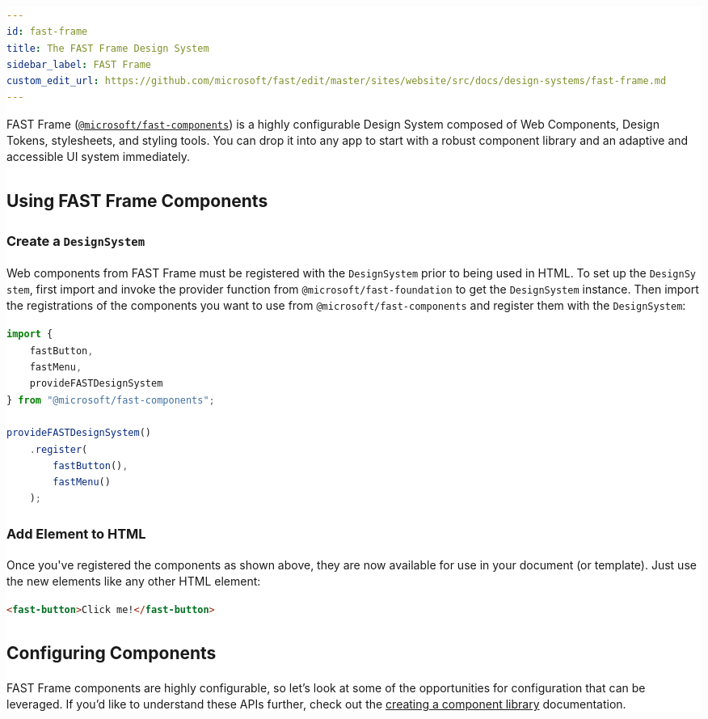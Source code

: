 ```yaml
---
id: fast-frame
title: The FAST Frame Design System 
sidebar_label: FAST Frame
custom_edit_url: https://github.com/microsoft/fast/edit/master/sites/website/src/docs/design-systems/fast-frame.md
---
```


FAST Frame ([`@microsoft/fast-components`](https://www.npmjs.com/package/@microsoft/fast-components)) is a highly configurable Design System composed of Web Components, Design Tokens, stylesheets, and styling tools. You can drop it into any app to start with a robust component library and an adaptive and accessible UI system immediately.

## Using FAST Frame Components

### Create a `DesignSystem`

Web components from FAST Frame must be registered with the `DesignSystem` prior to being used in HTML. To set up the `DesignSystem`, first import and invoke the provider function from `@microsoft/fast-foundation` to get the `DesignSystem` instance. Then import the registrations of the components you want to use from `@microsoft/fast-components` and register them with the `DesignSystem`:

```ts
import { 
    fastButton, 
    fastMenu, 
    provideFASTDesignSystem 
} from "@microsoft/fast-components";

provideFASTDesignSystem()
    .register(
        fastButton(),
        fastMenu()
    );
```

### Add Element to HTML

Once you've registered the components as shown above, they are now available for use in your document (or template). Just use the new elements like any other HTML element:

```html
<fast-button>Click me!</fast-button>
```

## Configuring Components

FAST Frame components are highly configurable, so let’s look at some of the opportunities for configuration that can be leveraged. If you’d like to understand these APIs further, check out the [creating a component library](/docs/design-systems/creating-a-component-library) documentation. 
